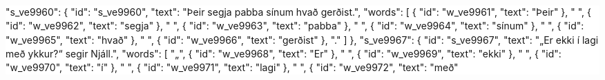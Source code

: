 "s_ve9960": {
"id": "s_ve9960",
"text": "Þeir segja pabba sínum hvað gerðist.",
"words": [
{
"id": "w_ve9961",
"text": "Þeir"
},
" ",
{
"id": "w_ve9962",
"text": "segja"
},
" ",
{
"id": "w_ve9963",
"text": "pabba"
},
" ",
{
"id": "w_ve9964",
"text": "sínum"
},
" ",
{
"id": "w_ve9965",
"text": "hvað"
},
" ",
{
"id": "w_ve9966",
"text": "gerðist"
},
"."
]
},
"s_ve9967": {
"id": "s_ve9967",
"text": "„Er ekki í lagi með ykkur?“ segir Njáll.",
"words": [
"„",
{
"id": "w_ve9968",
"text": "Er"
},
" ",
{
"id": "w_ve9969",
"text": "ekki"
},
" ",
{
"id": "w_ve9970",
"text": "í"
},
" ",
{
"id": "w_ve9971",
"text": "lagi"
},
" ",
{
"id": "w_ve9972",
"text": "með"